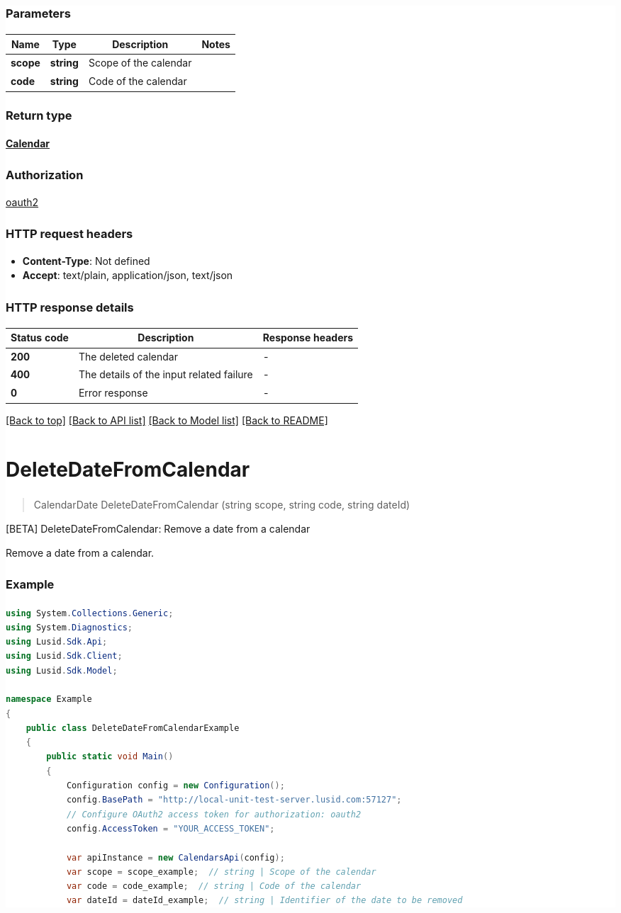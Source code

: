 ### Parameters

Name | Type | Description  | Notes
------------- | ------------- | ------------- | -------------
 **scope** | **string**| Scope of the calendar | 
 **code** | **string**| Code of the calendar | 

### Return type

[**Calendar**](Calendar.md)

### Authorization

[oauth2](../README.md#oauth2)

### HTTP request headers

 - **Content-Type**: Not defined
 - **Accept**: text/plain, application/json, text/json


### HTTP response details
| Status code | Description | Response headers |
|-------------|-------------|------------------|
| **200** | The deleted calendar |  -  |
| **400** | The details of the input related failure |  -  |
| **0** | Error response |  -  |

[[Back to top]](#) [[Back to API list]](../README.md#documentation-for-api-endpoints) [[Back to Model list]](../README.md#documentation-for-models) [[Back to README]](../README.md)

<a name="deletedatefromcalendar"></a>
# **DeleteDateFromCalendar**
> CalendarDate DeleteDateFromCalendar (string scope, string code, string dateId)

[BETA] DeleteDateFromCalendar: Remove a date from a calendar

Remove a date from a calendar.

### Example
```csharp
using System.Collections.Generic;
using System.Diagnostics;
using Lusid.Sdk.Api;
using Lusid.Sdk.Client;
using Lusid.Sdk.Model;

namespace Example
{
    public class DeleteDateFromCalendarExample
    {
        public static void Main()
        {
            Configuration config = new Configuration();
            config.BasePath = "http://local-unit-test-server.lusid.com:57127";
            // Configure OAuth2 access token for authorization: oauth2
            config.AccessToken = "YOUR_ACCESS_TOKEN";

            var apiInstance = new CalendarsApi(config);
            var scope = scope_example;  // string | Scope of the calendar
            var code = code_example;  // string | Code of the calendar
            var dateId = dateId_example;  // string | Identifier of the date to be removed
```